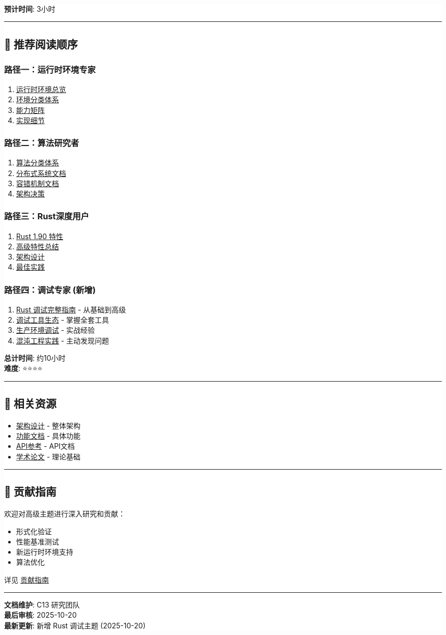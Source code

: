**预计时间**: 3小时

---

## 📖 推荐阅读顺序

### 路径一：运行时环境专家

1. [运行时环境总览](runtime-environments/overview.md)
2. [环境分类体系](runtime-environments/taxonomy.md)
3. [能力矩阵](runtime-environments/capabilities-matrix.md)
4. [实现细节](runtime-environments/implementation.md)

### 路径二：算法研究者

1. [算法分类体系](algorithm-taxonomy.md)
2. [分布式系统文档](../features/distributed-systems.md)
3. [容错机制文档](../features/fault-tolerance.md)
4. [架构决策](../architecture/decisions.md)

### 路径三：Rust深度用户

1. [Rust 1.90 特性](rust-190-features.md)
2. [高级特性总结](features-summary.md)
3. [架构设计](../architecture/)
4. [最佳实践](../guides/best-practices.md)

### 路径四：调试专家 (新增)

1. [Rust 调试完整指南](./rust-debugging.md) - 从基础到高级
2. [调试工具生态](./debugging-tools.md) - 掌握全套工具
3. [生产环境调试](./production-debugging.md) - 实战经验
4. [混沌工程实践](./chaos-engineering.md) - 主动发现问题

**总计时间**: 约10小时  
**难度**: ⭐⭐⭐⭐

---

## 🔗 相关资源

- [架构设计](../architecture/) - 整体架构
- [功能文档](../features/) - 具体功能
- [API参考](../api/) - API文档
- [学术论文](../reference/) - 理论基础

---

## 📝 贡献指南

欢迎对高级主题进行深入研究和贡献：

- 形式化验证
- 性能基准测试
- 新运行时环境支持
- 算法优化

详见 [贡献指南](../../CONTRIBUTING.md)

---

**文档维护**: C13 研究团队  
**最后审核**: 2025-10-20  
**最新更新**: 新增 Rust 调试主题 (2025-10-20)
